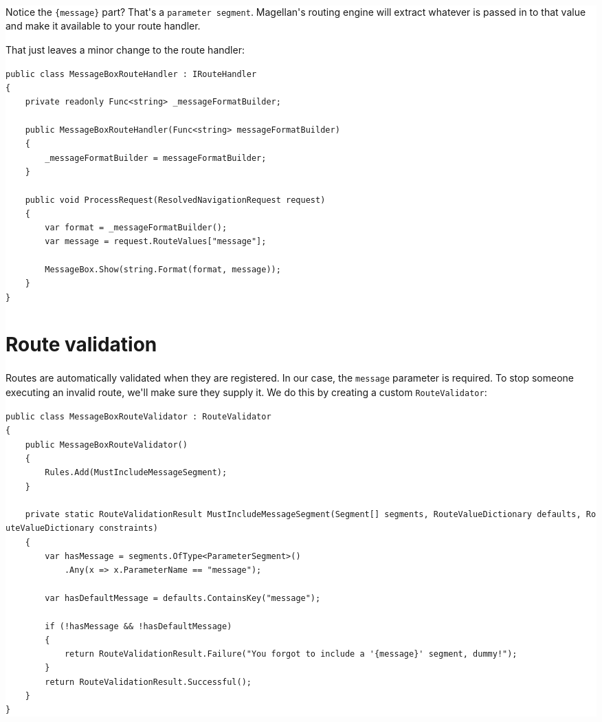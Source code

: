 Notice the `{message}` part? That's a `parameter segment`. Magellan's routing engine will extract whatever is passed in to that value and make it available to your route handler.

That just leaves a minor change to the route handler:

```
public class MessageBoxRouteHandler : IRouteHandler
{
    private readonly Func<string> _messageFormatBuilder;

    public MessageBoxRouteHandler(Func<string> messageFormatBuilder)
    {
        _messageFormatBuilder = messageFormatBuilder;
    }

    public void ProcessRequest(ResolvedNavigationRequest request)
    {
        var format = _messageFormatBuilder();
        var message = request.RouteValues["message"];

        MessageBox.Show(string.Format(format, message));
    }
}
```

# Route validation #

Routes are automatically validated when they are registered. In our case, the `message` parameter is required. To stop someone executing an invalid route, we'll make sure they supply it. We do this by creating a custom `RouteValidator`:

```
public class MessageBoxRouteValidator : RouteValidator
{
    public MessageBoxRouteValidator()
    {
        Rules.Add(MustIncludeMessageSegment);
    }

    private static RouteValidationResult MustIncludeMessageSegment(Segment[] segments, RouteValueDictionary defaults, RouteValueDictionary constraints)
    {
        var hasMessage = segments.OfType<ParameterSegment>()
            .Any(x => x.ParameterName == "message");

        var hasDefaultMessage = defaults.ContainsKey("message");

        if (!hasMessage && !hasDefaultMessage)
        {
            return RouteValidationResult.Failure("You forgot to include a '{message}' segment, dummy!");
        }
        return RouteValidationResult.Successful();
    }
}
```
